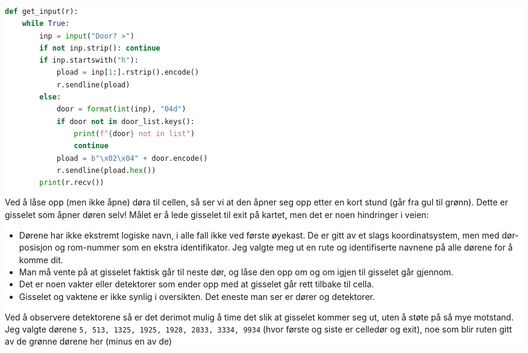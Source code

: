```python
def get_input(r):
    while True:
        inp = input("Door? >")
        if not inp.strip(): continue
        if inp.startswith("h"):
            pload = inp[1:].rstrip().encode()
            r.sendline(pload)
        else:
            door = format(int(inp), "04d")
            if door not in door_list.keys():
                print(f"{door} not in list")
                continue
            pload = b"\x02\x04" + door.encode()
            r.sendline(pload.hex())
        print(r.recv())
```

Ved å låse opp (men ikke åpne) døra til cellen, så ser vi at den åpner seg opp etter en kort stund (går fra gul til grønn). Dette er gisselet som åpner døren selv! Målet er å lede gisselet til exit på kartet, men det er noen hindringer i veien:

- Dørene har ikke ekstremt logiske navn, i alle fall ikke ved første øyekast. De er gitt av et slags koordinatsystem, men med dør-posisjon og rom-nummer som en ekstra identifikator. Jeg valgte meg ut en rute og identifiserte navnene på alle dørene for å komme dit.
- Man må vente på at gisselet faktisk går til neste dør, og låse den opp om og om igjen til gisselet går gjennom.
- Det er noen vakter eller detektorer som ender opp med at gisselet går rett tilbake til cella.
- Gisselet og vaktene er ikke synlig i oversikten. Det eneste man ser er dører og detektorer.

Ved å observere detektorene så er det derimot mulig å time det slik at gisselet kommer seg ut, uten å støte på så mye motstand. Jeg valgte dørene `5, 513, 1325, 1925, 1928, 2833, 3334, 9934` (hvor første og siste er celledør og exit), noe som blir ruten gitt av de grønne dørene her (minus en av de)
